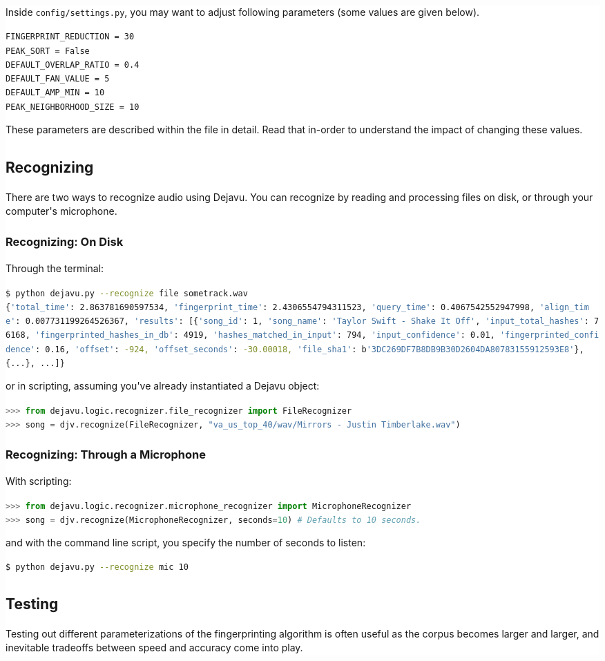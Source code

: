 Inside `config/settings.py`, you may want to adjust following parameters (some values are given below).

    FINGERPRINT_REDUCTION = 30
    PEAK_SORT = False
    DEFAULT_OVERLAP_RATIO = 0.4
    DEFAULT_FAN_VALUE = 5
    DEFAULT_AMP_MIN = 10
    PEAK_NEIGHBORHOOD_SIZE = 10
    
These parameters are described within the file in detail. Read that in-order to understand the impact of changing these values.

## Recognizing

There are two ways to recognize audio using Dejavu. You can recognize by reading and processing files on disk, or through your computer's microphone.

### Recognizing: On Disk

Through the terminal:

```bash
$ python dejavu.py --recognize file sometrack.wav 
{'total_time': 2.863781690597534, 'fingerprint_time': 2.4306554794311523, 'query_time': 0.4067542552947998, 'align_time': 0.007731199264526367, 'results': [{'song_id': 1, 'song_name': 'Taylor Swift - Shake It Off', 'input_total_hashes': 76168, 'fingerprinted_hashes_in_db': 4919, 'hashes_matched_in_input': 794, 'input_confidence': 0.01, 'fingerprinted_confidence': 0.16, 'offset': -924, 'offset_seconds': -30.00018, 'file_sha1': b'3DC269DF7B8DB9B30D2604DA80783155912593E8'}, {...}, ...]}
```

or in scripting, assuming you've already instantiated a Dejavu object: 

```python
>>> from dejavu.logic.recognizer.file_recognizer import FileRecognizer
>>> song = djv.recognize(FileRecognizer, "va_us_top_40/wav/Mirrors - Justin Timberlake.wav")
```

### Recognizing: Through a Microphone

With scripting:

```python
>>> from dejavu.logic.recognizer.microphone_recognizer import MicrophoneRecognizer
>>> song = djv.recognize(MicrophoneRecognizer, seconds=10) # Defaults to 10 seconds.
```

and with the command line script, you specify the number of seconds to listen:

```bash
$ python dejavu.py --recognize mic 10
```

## Testing

Testing out different parameterizations of the fingerprinting algorithm is often useful as the corpus becomes larger and larger, and inevitable tradeoffs between speed and accuracy come into play. 
